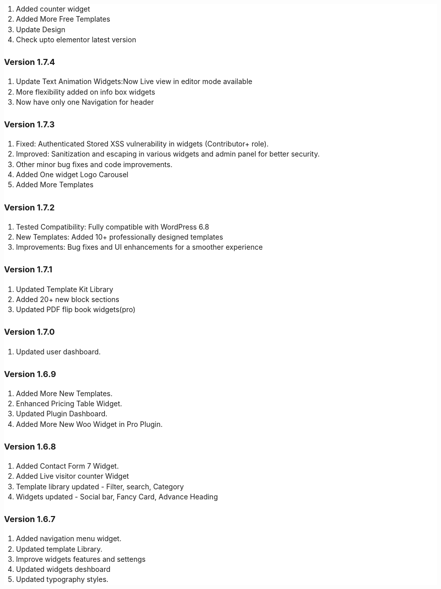    1. Added counter widget
   2. Added More Free Templates
   3. Update Design
   4. Check upto elementor latest version 

### Version 1.7.4

   1. Update Text Animation Widgets:Now Live view in editor mode available
   2. More flexibility added on info box widgets
   3. Now have only one Navigation for header 

### Version 1.7.3

   1. Fixed: Authenticated Stored XSS vulnerability in widgets (Contributor+ role).
   2. Improved: Sanitization and escaping in various widgets and admin panel for better security.
   3. Other minor bug fixes and code improvements.
   4. Added One widget Logo Carousel
   5. Added More Templates

### Version 1.7.2

   1. Tested Compatibility: Fully compatible with WordPress 6.8
   2. New Templates: Added 10+ professionally designed templates
   3. Improvements: Bug fixes and UI enhancements for a smoother experience
   

### Version 1.7.1

   1. Updated Template Kit Library
   2. Added 20+ new block sections
   3. Updated PDF flip book widgets(pro)

### Version 1.7.0

   1. Updated user dashboard.
  
### Version 1.6.9

   1. Added More New Templates.
   2. Enhanced Pricing Table Widget.
   3. Updated Plugin Dashboard.
   4. Added More New Woo Widget in Pro Plugin.

### Version 1.6.8

   1. Added Contact Form 7 Widget.
   2. Added Live visitor counter Widget
   3. Template library updated - Filter, search, Category
   4. Widgets updated - Social bar, Fancy Card, Advance Heading

### Version 1.6.7

   1. Added navigation menu widget.
   2. Updated template Library.
   3. Improve widgets features and settengs
   4. Updated widgets deshboard
   5. Updated typography styles.
